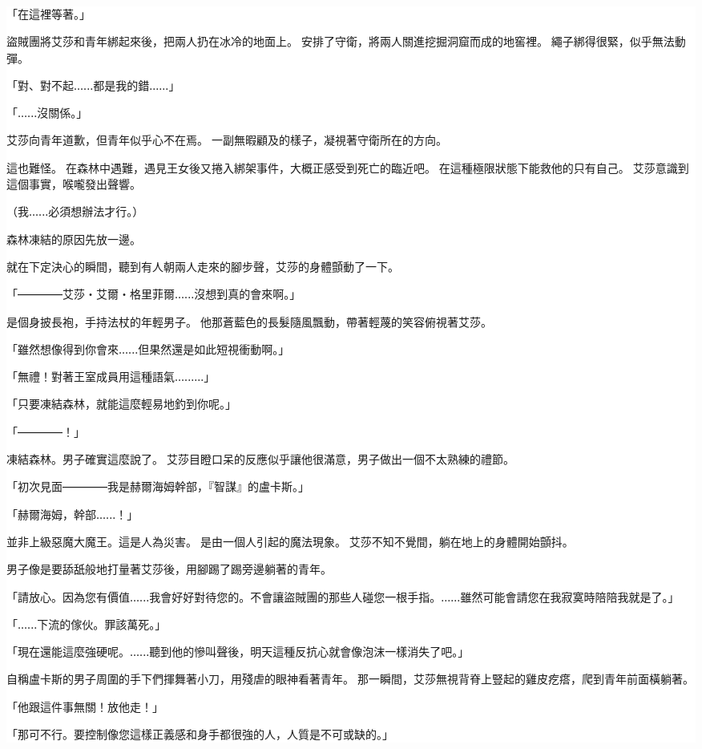 「在這裡等著。」

盜賊團將艾莎和青年綁起來後，把兩人扔在冰冷的地面上。
安排了守衛，將兩人關進挖掘洞窟而成的地窖裡。
繩子綁得很緊，似乎無法動彈。

「對、對不起......都是我的錯......」

「......沒關係。」

艾莎向青年道歉，但青年似乎心不在焉。
一副無暇顧及的樣子，凝視著守衛所在的方向。

這也難怪。
在森林中遇難，遇見王女後又捲入綁架事件，大概正感受到死亡的臨近吧。
在這種極限狀態下能救他的只有自己。
艾莎意識到這個事實，喉嚨發出聲響。

（我......必須想辦法才行。）

森林凍結的原因先放一邊。

就在下定決心的瞬間，聽到有人朝兩人走來的腳步聲，艾莎的身體顫動了一下。

「————艾莎・艾爾・格里菲爾......沒想到真的會來啊。」

是個身披長袍，手持法杖的年輕男子。
他那蒼藍色的長髮隨風飄動，帶著輕蔑的笑容俯視著艾莎。

「雖然想像得到你會來......但果然還是如此短視衝動啊。」

「無禮！對著王室成員用這種語氣.........」

「只要凍結森林，就能這麼輕易地釣到你呢。」

「————！」

凍結森林。男子確實這麼說了。
艾莎目瞪口呆的反應似乎讓他很滿意，男子做出一個不太熟練的禮節。

「初次見面————我是赫爾海姆幹部，『智謀』的盧卡斯。」

「赫爾海姆，幹部......！」

並非上級惡魔大魔王。這是人為災害。
是由一個人引起的魔法現象。
艾莎不知不覺間，躺在地上的身體開始顫抖。

男子像是要舔舐般地打量著艾莎後，用腳踢了踢旁邊躺著的青年。

「請放心。因為您有價值......我會好好對待您的。不會讓盜賊團的那些人碰您一根手指。......雖然可能會請您在我寂寞時陪陪我就是了。」

「......下流的傢伙。罪該萬死。」

「現在還能這麼強硬呢。......聽到他的慘叫聲後，明天這種反抗心就會像泡沫一樣消失了吧。」

自稱盧卡斯的男子周圍的手下們揮舞著小刀，用殘虐的眼神看著青年。
那一瞬間，艾莎無視背脊上豎起的雞皮疙瘩，爬到青年前面橫躺著。

「他跟這件事無關！放他走！」

「那可不行。要控制像您這樣正義感和身手都很強的人，人質是不可或缺的。」
